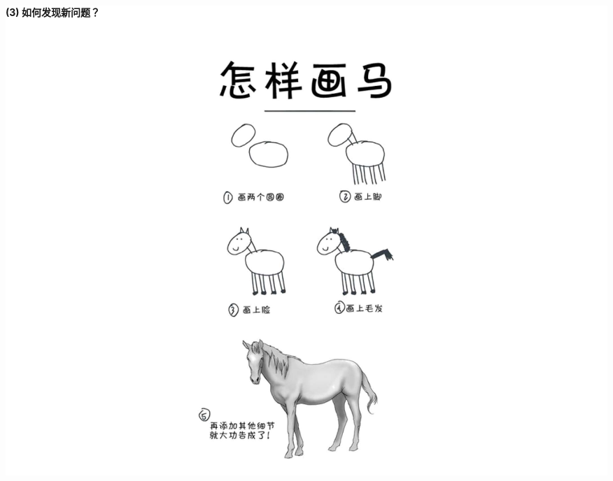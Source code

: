 #### (3) 如何发现新问题？

<p align="center">
    <img alt="Static Badge" src="/assets/tutorials/f1.jpg" width="350">
</p>
